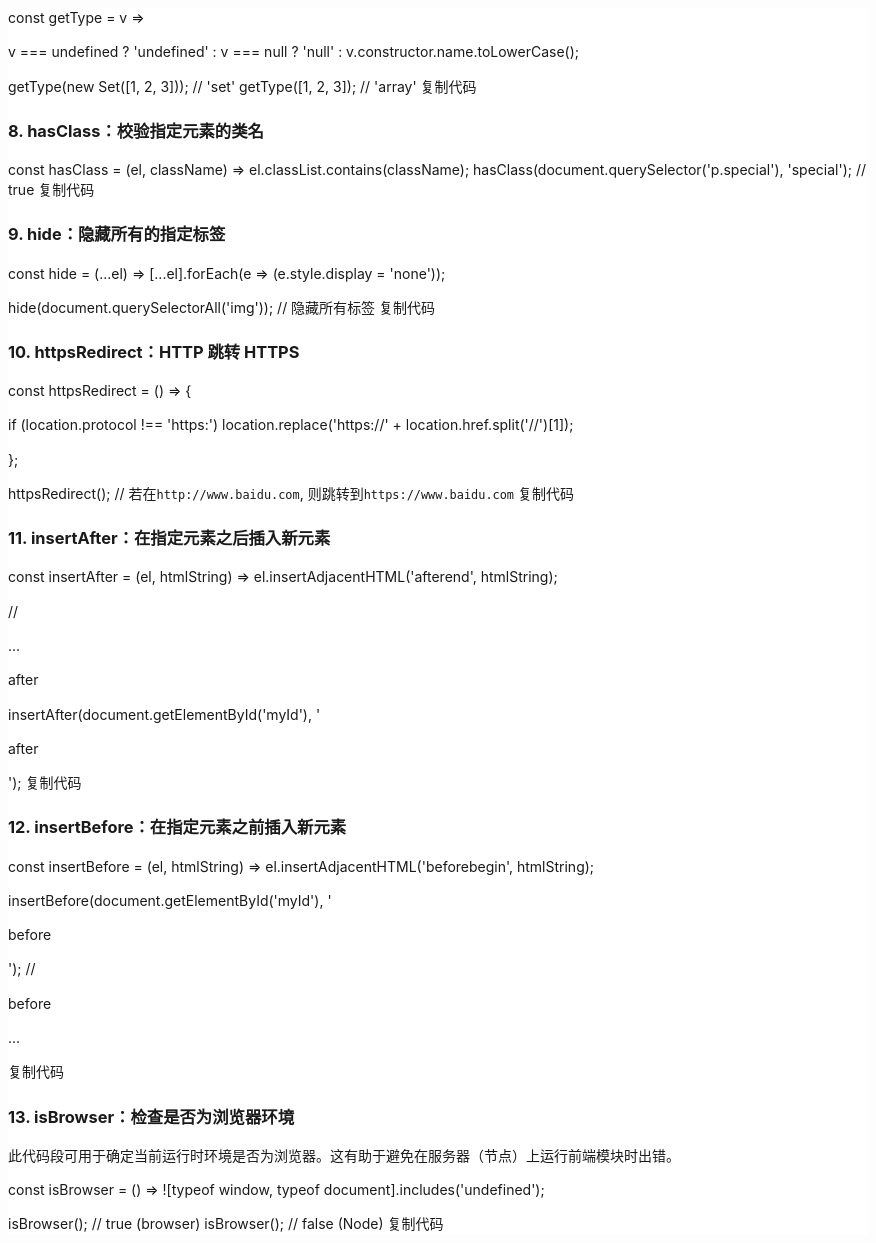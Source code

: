const getType = v =>

v === undefined ?  'undefined'  : v === null ?  'null'  : v.constructor.name.toLowerCase();

getType(new Set([1, 2, 3])); //  'set'
getType([1, 2, 3]); //  'array'
复制代码

### 8.  hasClass：校验指定元素的类名

const hasClass = (el, className) => el.classList.contains(className);
hasClass(document.querySelector('p.special'),  'special'); //  true
复制代码

### 9.  hide：隐藏所有的指定标签

const hide = (...el) => [...el].forEach(e => (e.style.display =  'none'));

hide(document.querySelectorAll('img')); // 隐藏所有<img>标签
复制代码

### 10.  httpsRedirect：HTTP  跳转  HTTPS

const httpsRedirect = () => {

if  (location.protocol !==  'https:') location.replace('https://'  + location.href.split('//')[1]);

};

httpsRedirect(); // 若在`http://www.baidu.com`, 则跳转到`https://www.baidu.com`
复制代码

### 11.  insertAfter：在指定元素之后插入新元素

const insertAfter = (el, htmlString) => el.insertAdjacentHTML('afterend', htmlString);

// <div id="myId">...</div> <p>after</p>
insertAfter(document.getElementById('myId'),  '<p>after</p>');
复制代码

### 12.  insertBefore：在指定元素之前插入新元素

const insertBefore = (el, htmlString) => el.insertAdjacentHTML('beforebegin', htmlString);

insertBefore(document.getElementById('myId'),  '<p>before</p>'); // <p>before</p> <div id="myId">...</div>

复制代码

### 13.  isBrowser：检查是否为浏览器环境

此代码段可用于确定当前运行时环境是否为浏览器。这有助于避免在服务器（节点）上运行前端模块时出错。

const isBrowser = () => ![typeof window, typeof document].includes('undefined');

isBrowser(); //  true  (browser)
isBrowser(); //  false  (Node)
复制代码
